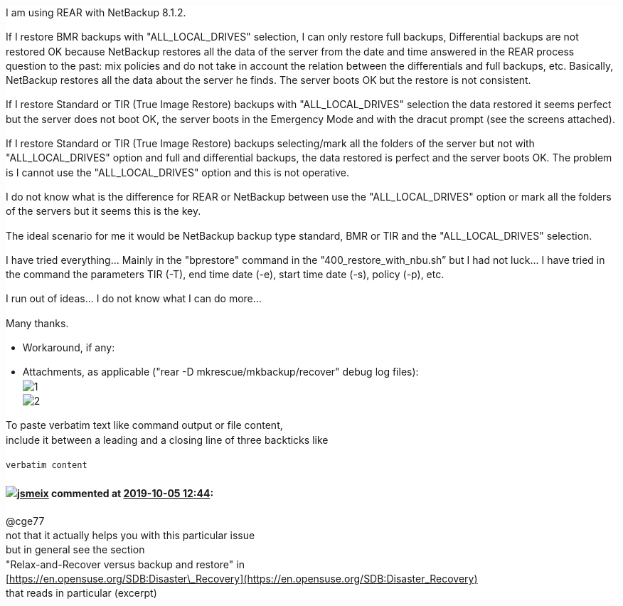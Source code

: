 I am using REAR with NetBackup 8.1.2.

If I restore BMR backups with "ALL\_LOCAL\_DRIVES" selection, I can only
restore full backups, Differential backups are not restored OK because
NetBackup restores all the data of the server from the date and time
answered in the REAR process question to the past: mix policies and do
not take in account the relation between the differentials and full
backups, etc. Basically, NetBackup restores all the data about the
server he finds. The server boots OK but the restore is not consistent.

If I restore Standard or TIR (True Image Restore) backups with
"ALL\_LOCAL\_DRIVES" selection the data restored it seems perfect but
the server does not boot OK, the server boots in the Emergency Mode and
with the dracut prompt (see the screens attached).

If I restore Standard or TIR (True Image Restore) backups selecting/mark
all the folders of the server but not with "ALL\_LOCAL\_DRIVES" option
and full and differential backups, the data restored is perfect and the
server boots OK. The problem is I cannot use the "ALL\_LOCAL\_DRIVES"
option and this is not operative.

I do not know what is the difference for REAR or NetBackup between use
the "ALL\_LOCAL\_DRIVES" option or mark all the folders of the servers
but it seems this is the key.

The ideal scenario for me it would be NetBackup backup type standard,
BMR or TIR and the "ALL\_LOCAL\_DRIVES" selection.

I have tried everything... Mainly in the "bprestore" command in the
"400\_restore\_with\_nbu.sh” but I had not luck... I have tried in the
command the parameters TIR (-T), end time date (-e), start time date
(-s), policy (-p), etc.

I run out of ideas... I do not know what I can do more...

Many thanks.

-   Workaround, if any:

-   Attachments, as applicable ("rear -D mkrescue/mkbackup/recover"
    debug log files):  
    ![1](https://user-images.githubusercontent.com/55893275/66215821-9dfb9580-e6c4-11e9-9b0d-7e1438fb546f.jpg)  
    ![2](https://user-images.githubusercontent.com/55893275/66215822-9dfb9580-e6c4-11e9-9195-8bacd6d04e34.jpg)

To paste verbatim text like command output or file content,  
include it between a leading and a closing line of three backticks like

    verbatim content

#### <img src="https://avatars.githubusercontent.com/u/1788608?u=925fc54e2ce01551392622446ece427f51e2f0ce&v=4" width="50">[jsmeix](https://github.com/jsmeix) commented at [2019-10-05 12:44](https://github.com/rear/rear/issues/2246#issuecomment-538646732):

@cge77  
not that it actually helps you with this particular issue  
but in general see the section  
"Relax-and-Recover versus backup and restore" in  
[https://en.opensuse.org/SDB:Disaster\_Recovery](https://en.opensuse.org/SDB:Disaster_Recovery)  
that reads in particular (excerpt)
